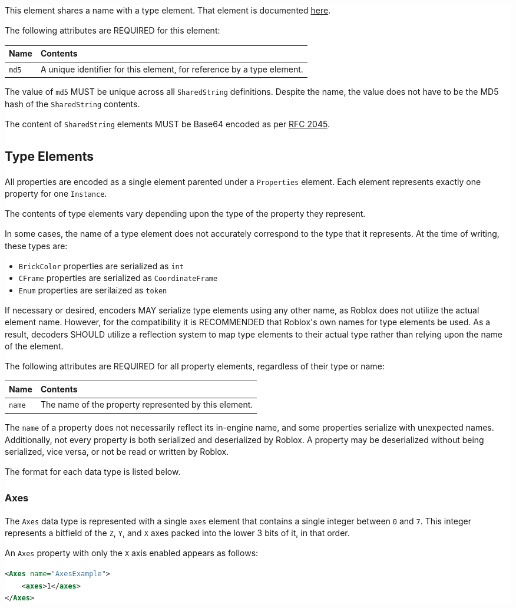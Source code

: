 This element shares a name with a type element. That element is documented [here][SharedString-use].

The following attributes are REQUIRED for this element:

| Name  | Contents                                                               |
|:------|:-----------------------------------------------------------------------|
| `md5` | A unique identifier for this element, for reference by a type element. |

The value of `md5` MUST be unique across all `SharedString` definitions. Despite the name, the value does not have to be the MD5 hash of the `SharedString` contents.

The content of `SharedString` elements MUST be Base64 encoded as per [RFC 2045](https://www.rfc-editor.org/rfc/rfc2045).

## Type Elements

All properties are encoded as a single element parented under a `Properties` element. Each element represents exactly one property for one `Instance`.

The contents of type elements vary depending upon the type of the property they represent. 

In some cases, the name of a type element does not accurately correspond to the type that it represents. At the time of writing, these types are:

- `BrickColor` properties are serialized as `int`
- `CFrame` properties are serialized as `CoordinateFrame`
- `Enum` properties are serilaized as `token`

If necessary or desired, encoders MAY serialize type elements using any other name, as Roblox does not utilize the actual element name. However, for the compatibility it is RECOMMENDED that Roblox's own names for type elements be used. As a result, decoders SHOULD utilize a reflection system to map type elements to their actual type rather than relying upon the name of the element.

The following attributes are REQUIRED for all property elements, regardless of their type or name:


| Name   | Contents                                              |
|:-------|:------------------------------------------------------|
| `name` | The name of the property represented by this element. |

The `name` of a property does not necessarily reflect its in-engine name, and some properties serialize with unexpected names. Additionally, not every property is both serialized and deserialized by Roblox. A property may be deserialized without being serialized, vice versa, or not be read or written by Roblox.

The format for each data type is listed below.

### Axes

The `Axes` data type is represented with a single `axes` element that contains a single integer between `0` and `7`. This integer represents a bitfield of the `Z`, `Y`, and `X` axes packed into the lower 3 bits of it, in that order.

An `Axes` property with only the `X` axis enabled appears as follows:

```xml
<Axes name="AxesExample">
	<axes>1</axes>
</Axes>
```


[SharedString-def]: #sharedstring
[Allows execution of LocalScript or Script with a RunContext value of Client on the client.]: https://create.roblox.com/docs/scripting/capabilities#execution-control
[Allows execution of Script with a RunContext value of Server on the server.]: https://create.roblox.com/docs/scripting/capabilities#execution-control
[Allows fetching and receiving instances from outside the sandboxed container.]: https://create.roblox.com/docs/scripting/capabilities#instance-access-control
[SharedString-use]: #sharedstring-1